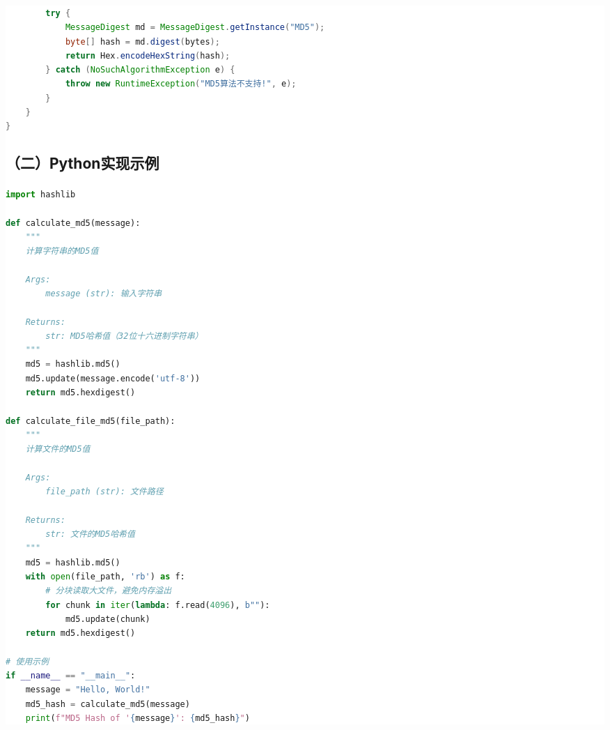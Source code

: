 ```java
        try {
            MessageDigest md = MessageDigest.getInstance("MD5");
            byte[] hash = md.digest(bytes);
            return Hex.encodeHexString(hash);
        } catch (NoSuchAlgorithmException e) {
            throw new RuntimeException("MD5算法不支持!", e);
        }
    }
}
```

## （二）Python实现示例

```python
import hashlib

def calculate_md5(message):
    """
    计算字符串的MD5值
    
    Args:
        message (str): 输入字符串
        
    Returns:
        str: MD5哈希值（32位十六进制字符串）
    """
    md5 = hashlib.md5()
    md5.update(message.encode('utf-8'))
    return md5.hexdigest()

def calculate_file_md5(file_path):
    """
    计算文件的MD5值
    
    Args:
        file_path (str): 文件路径
        
    Returns:
        str: 文件的MD5哈希值
    """
    md5 = hashlib.md5()
    with open(file_path, 'rb') as f:
        # 分块读取大文件，避免内存溢出
        for chunk in iter(lambda: f.read(4096), b""):
            md5.update(chunk)
    return md5.hexdigest()

# 使用示例
if __name__ == "__main__":
    message = "Hello, World!"
    md5_hash = calculate_md5(message)
    print(f"MD5 Hash of '{message}': {md5_hash}")
```
